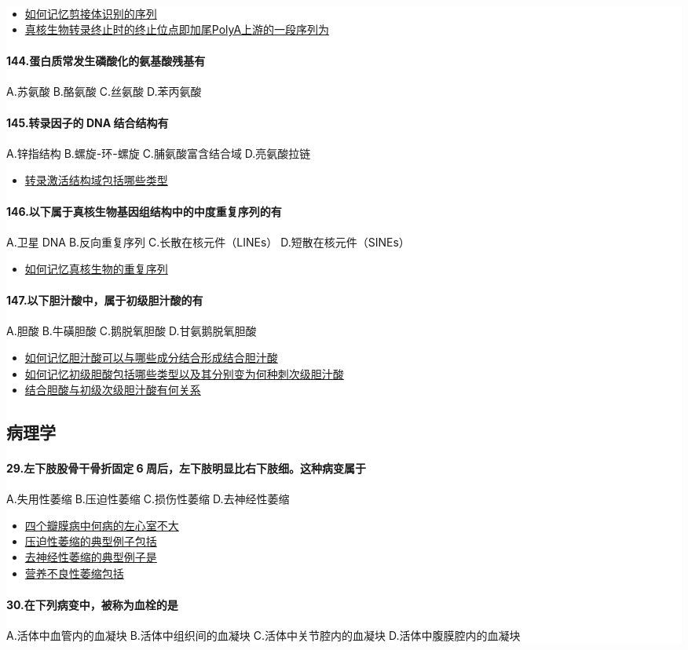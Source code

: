 -  [如何记忆剪接体识别的序列](/如何记忆剪接体识别的序列)
-  [真核生物转录终止时的终止位点即加尾PolyA上游的一段序列为](/真核生物转录终止时的终止位点即加尾PolyA上游的一段序列为)

#### 144.蛋白质常发生磷酸化的氨基酸残基有
A.苏氨酸
B.酪氨酸
C.丝氨酸
D.苯丙氨酸

#### 145.转录因子的 DNA 结合结构有
A.锌指结构
B.螺旋-环-螺旋
C.脯氨酸富含结合域
D.亮氨酸拉链

- [转录激活结构域包括哪些类型](/转录激活结构域包括哪些类型)

#### 146.以下属于真核生物基因组结构中的中度重复序列的有
A.卫星 DNA
B.反向重复序列
C.长散在核元件（LINEs）
D.短散在核元件（SINEs）
-  [如何记忆真核生物的重复序列](/如何记忆真核生物的重复序列)

#### 147.以下胆汁酸中，属于初级胆汁酸的有
A.胆酸
B.牛磺胆酸
C.鹅脱氧胆酸
D.甘氨鹅脱氧胆酸

-  [如何记忆胆汁酸可以与哪些成分结合形成结合胆汁酸](/如何记忆胆汁酸可以与哪些成分结合形成结合胆汁酸)
-  [如何记忆初级胆酸包括哪些类型以及其分别变为何种刺次级胆汁酸](/如何记忆初级胆酸包括哪些类型以及其分别变为何种刺次级胆汁酸)
-  [结合胆酸与初级次级胆汁酸有何关系](/结合胆酸与初级次级胆汁酸有何关系)

## 病理学
#### 29.左下肢股骨干骨折固定 6 周后，左下肢明显比右下肢细。这种病变属于
A.失用性萎缩
B.压迫性萎缩
C.损伤性萎缩
D.去神经性萎缩
-  [四个瓣膜病中何病的左心室不大](/四个瓣膜病中何病的左心室不大)
-  [压迫性萎缩的典型例子包括](/压迫性萎缩的典型例子包括)
-  [去神经性萎缩的典型例子是](/去神经性萎缩的典型例子是)
-  [营养不良性萎缩包括](/营养不良性萎缩包括)


#### 30.在下列病变中，被称为血栓的是
A.活体中血管内的血凝块
B.活体中组织间的血凝块
C.活体中关节腔内的血凝块
D.活体中腹膜腔内的血凝块
